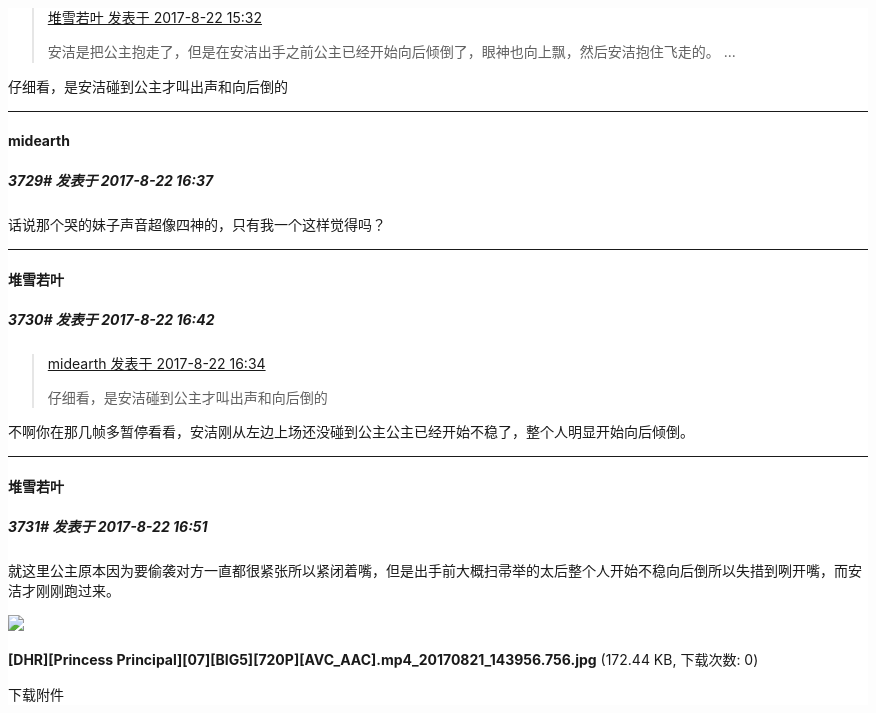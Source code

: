 

<blockquote><a href="httphttps://bbs.saraba1st.com/2b/forum.php?mod=redirect&amp;goto=findpost&amp;pid=36967393&amp;ptid=1486439" target="_blank">堆雪若叶 发表于 2017-8-22 15:32</a>

安洁是把公主抱走了，但是在安洁出手之前公主已经开始向后倾倒了，眼神也向上飘，然后安洁抱住飞走的。 ...</blockquote>
仔细看，是安洁碰到公主才叫出声和向后倒的







-----

####  midearth  
##### 3729#       发表于 2017-8-22 16:37




话说那个哭的妹子声音超像四神的，只有我一个这样觉得吗？







-----

####  堆雪若叶  
##### 3730#       发表于 2017-8-22 16:42



<blockquote><a href="httphttps://bbs.saraba1st.com/2b/forum.php?mod=redirect&amp;goto=findpost&amp;pid=36968015&amp;ptid=1486439" target="_blank">midearth 发表于 2017-8-22 16:34</a>

仔细看，是安洁碰到公主才叫出声和向后倒的</blockquote>
不啊你在那几帧多暂停看看，安洁刚从左边上场还没碰到公主公主已经开始不稳了，整个人明显开始向后倾倒。







-----

####  堆雪若叶  
##### 3731#       发表于 2017-8-22 16:51




就这里公主原本因为要偷袭对方一直都很紧张所以紧闭着嘴，但是出手前大概扫帚举的太后整个人开始不稳向后倒所以失措到咧开嘴，而安洁才刚刚跑过来。


<img src="https://img.saraba1st.com/forum/201708/22/165122ncv1g3zcb1c0a898.jpg" referrerpolicy="no-referrer">


<strong>[DHR][Princess Principal][07][BIG5][720P][AVC_AAC].mp4_20170821_143956.756.jpg</strong> (172.44 KB, 下载次数: 0)

下载附件
